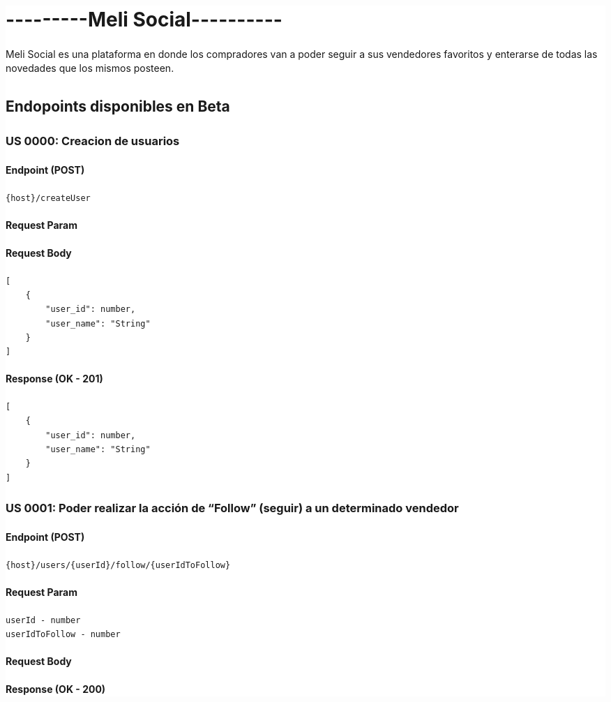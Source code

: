 

# ---------Meli Social----------

Meli Social es una plataforma en donde los compradores van a poder seguir a sus vendedores favoritos y enterarse de todas las novedades que los mismos posteen.

## Endopoints disponibles en Beta

### US 0000: Creacion de usuarios
#### Endpoint (POST)
```
{host}/createUser
```
#### Request Param
```
```
#### Request Body
```
[
    {
        "user_id": number,
        "user_name": "String"
    }
]
```
#### Response (OK - 201)
```
[
    {
        "user_id": number,
        "user_name": "String"
    }
]
```

### US 0001: Poder realizar la acción de “Follow” (seguir) a un determinado vendedor
#### Endpoint (POST)
```
{host}/users/{userId}/follow/{userIdToFollow}
```
#### Request Param
```
userId - number
userIdToFollow - number
```
#### Request Body
```
```
#### Response (OK - 200)
```
```
